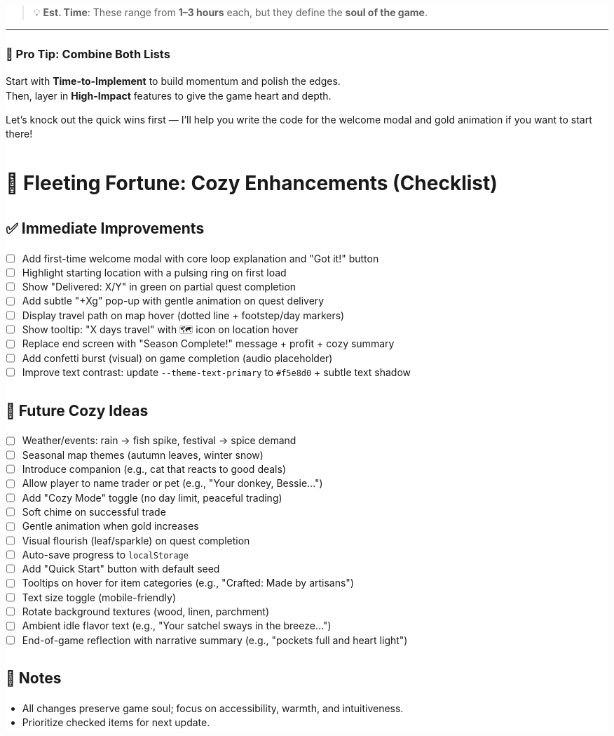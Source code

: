 > 💡 **Est. Time**: These range from **1–3 hours** each, but they define the **soul of the game**.

---

### 🔧 Pro Tip: Combine Both Lists
Start with **Time-to-Implement** to build momentum and polish the edges.  
Then, layer in **High-Impact** features to give the game heart and depth.

Let’s knock out the quick wins first — I’ll help you write the code for the welcome modal and gold animation if you want to start there!










# 🌿 Fleeting Fortune: Cozy Enhancements (Checklist)

## ✅ Immediate Improvements
- [ ] Add first-time welcome modal with core loop explanation and "Got it!" button  
- [ ] Highlight starting location with a pulsing ring on first load  
- [ ] Show "Delivered: X/Y" in green on partial quest completion  
- [ ] Add subtle "+Xg" pop-up with gentle animation on quest delivery  
- [ ] Display travel path on map hover (dotted line + footstep/day markers)  
- [ ] Show tooltip: "X days travel" with 🗺️ icon on location hover  
- [ ] Replace end screen with "Season Complete!" message + profit + cozy summary  
- [ ] Add confetti burst (visual) on game completion (audio placeholder)  
- [ ] Improve text contrast: update `--theme-text-primary` to `#f5e8d0` + subtle text shadow  

## 🌸 Future Cozy Ideas
- [ ] Weather/events: rain → fish spike, festival → spice demand  
- [ ] Seasonal map themes (autumn leaves, winter snow)  
- [ ] Introduce companion (e.g., cat that reacts to good deals)  
- [ ] Allow player to name trader or pet (e.g., "Your donkey, Bessie...")  
- [ ] Add "Cozy Mode" toggle (no day limit, peaceful trading)  
- [ ] Soft chime on successful trade  
- [ ] Gentle animation when gold increases  
- [ ] Visual flourish (leaf/sparkle) on quest completion  
- [ ] Auto-save progress to `localStorage`  
- [ ] Add "Quick Start" button with default seed  
- [ ] Tooltips on hover for item categories (e.g., "Crafted: Made by artisans")  
- [ ] Text size toggle (mobile-friendly)  
- [ ] Rotate background textures (wood, linen, parchment)  
- [ ] Ambient idle flavor text (e.g., "Your satchel sways in the breeze...")  
- [ ] End-of-game reflection with narrative summary (e.g., "pockets full and heart light")  

## 📝 Notes
- All changes preserve game soul; focus on accessibility, warmth, and intuitiveness.  
- Prioritize checked items for next update.  
